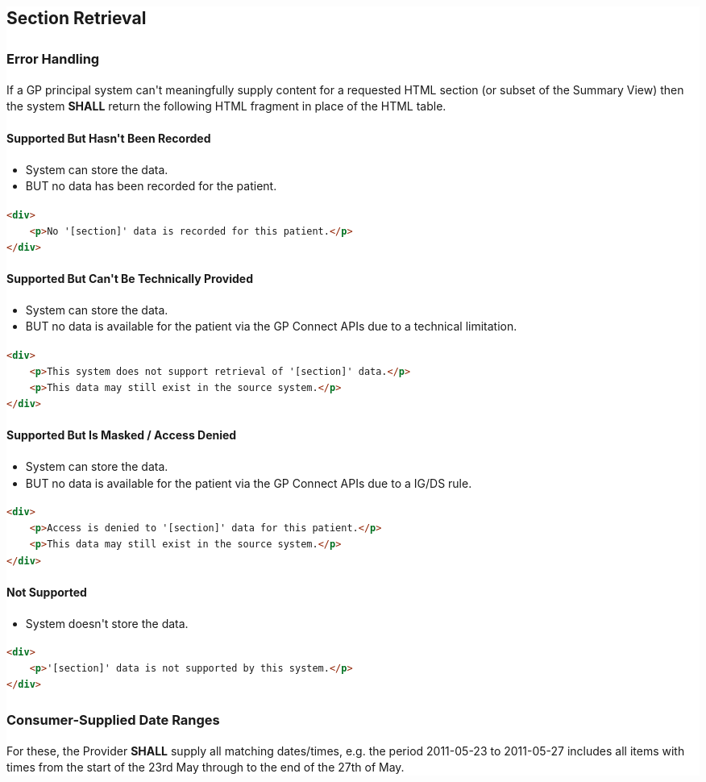 ## Section Retrieval ##

### Error Handling ###

If a GP principal system can't meaningfully supply content for a requested HTML section (or subset of the Summary View) then the system **SHALL** return the following HTML fragment in place of the HTML table.

#### Supported But Hasn't Been Recorded ####

- System can store the data.
- BUT no data has been recorded for the patient.

```html
<div>
	<p>No '[section]' data is recorded for this patient.</p>
</div>
```

#### Supported But Can't Be Technically Provided ####

- System can store the data.
- BUT no data is available for the patient via the GP Connect APIs due to a technical limitation.

```html
<div>
	<p>This system does not support retrieval of '[section]' data.</p>
	<p>This data may still exist in the source system.</p>
</div>
```

#### Supported But Is Masked / Access Denied ####

- System can store the data.
- BUT no data is available for the patient via the GP Connect APIs due to a IG/DS rule.

```html
<div>
	<p>Access is denied to '[section]' data for this patient.</p>
	<p>This data may still exist in the source system.</p>
</div>
```

#### Not Supported ####

- System doesn't store the data.

```html
<div>
	<p>'[section]' data is not supported by this system.</p>
</div>
```

### Consumer-Supplied Date Ranges ###

For these, the Provider **SHALL** supply all matching dates/times, e.g. the period 2011-05-23 to 2011-05-27 includes all items with times from the start of the 23rd May through to the end of the 27th of May.
